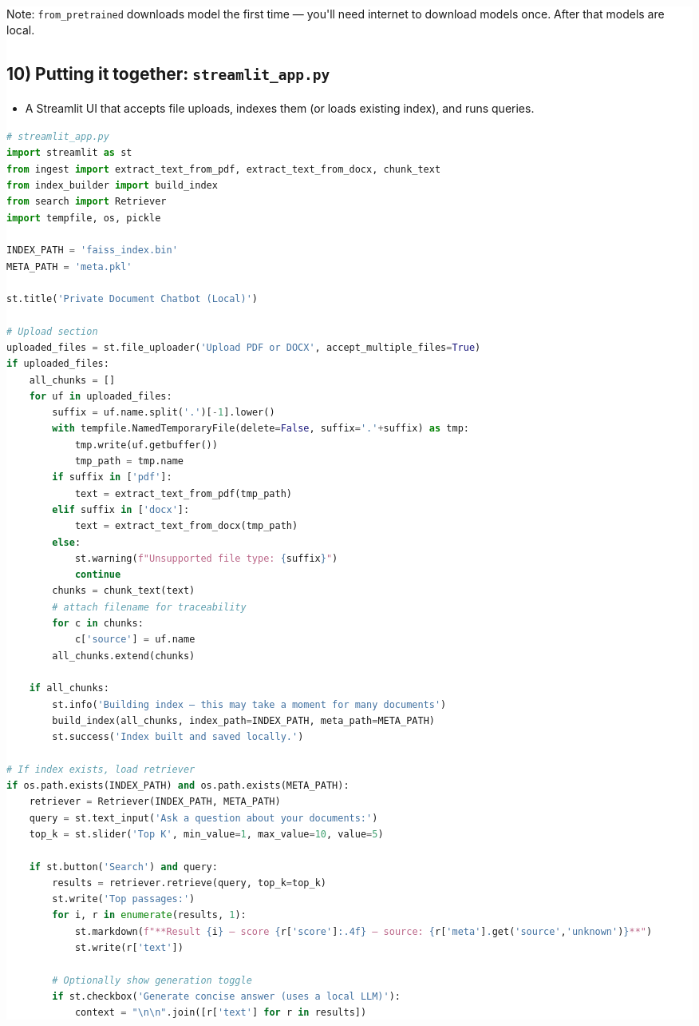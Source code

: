 Note: `from_pretrained` downloads model the first time — you'll need internet to download models once. After that models are local.

## 10) Putting it together: `streamlit_app.py`
- A Streamlit UI that accepts file uploads, indexes them (or loads existing index), and runs queries.

```python
# streamlit_app.py
import streamlit as st
from ingest import extract_text_from_pdf, extract_text_from_docx, chunk_text
from index_builder import build_index
from search import Retriever
import tempfile, os, pickle

INDEX_PATH = 'faiss_index.bin'
META_PATH = 'meta.pkl'

st.title('Private Document Chatbot (Local)')

# Upload section
uploaded_files = st.file_uploader('Upload PDF or DOCX', accept_multiple_files=True)
if uploaded_files:
    all_chunks = []
    for uf in uploaded_files:
        suffix = uf.name.split('.')[-1].lower()
        with tempfile.NamedTemporaryFile(delete=False, suffix='.'+suffix) as tmp:
            tmp.write(uf.getbuffer())
            tmp_path = tmp.name
        if suffix in ['pdf']:
            text = extract_text_from_pdf(tmp_path)
        elif suffix in ['docx']:
            text = extract_text_from_docx(tmp_path)
        else:
            st.warning(f"Unsupported file type: {suffix}")
            continue
        chunks = chunk_text(text)
        # attach filename for traceability
        for c in chunks:
            c['source'] = uf.name
        all_chunks.extend(chunks)

    if all_chunks:
        st.info('Building index — this may take a moment for many documents')
        build_index(all_chunks, index_path=INDEX_PATH, meta_path=META_PATH)
        st.success('Index built and saved locally.')

# If index exists, load retriever
if os.path.exists(INDEX_PATH) and os.path.exists(META_PATH):
    retriever = Retriever(INDEX_PATH, META_PATH)
    query = st.text_input('Ask a question about your documents:')
    top_k = st.slider('Top K', min_value=1, max_value=10, value=5)

    if st.button('Search') and query:
        results = retriever.retrieve(query, top_k=top_k)
        st.write('Top passages:')
        for i, r in enumerate(results, 1):
            st.markdown(f"**Result {i} — score {r['score']:.4f} — source: {r['meta'].get('source','unknown')}**")
            st.write(r['text'])

        # Optionally show generation toggle
        if st.checkbox('Generate concise answer (uses a local LLM)'):
            context = "\n\n".join([r['text'] for r in results])
```